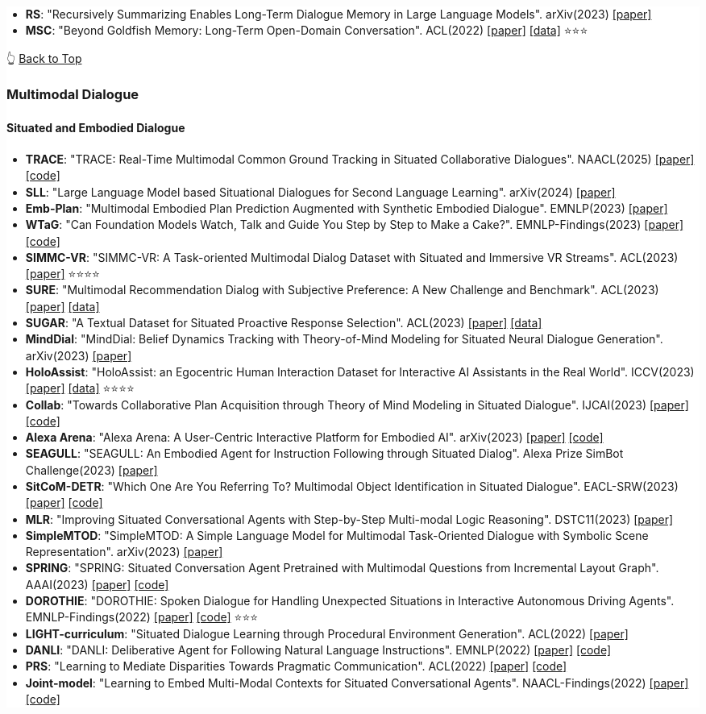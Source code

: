 * **RS**: "Recursively Summarizing Enables Long-Term Dialogue Memory in Large Language Models". arXiv(2023) [[paper]](https://arxiv.org/abs/2308.15022)
* **MSC**: "Beyond Goldfish Memory: Long-Term Open-Domain Conversation". ACL(2022) [[paper]](https://aclanthology.org/2022.acl-long.356) [[data]](https://parl.ai/projects/msc/) :star::star::star:

👆 [Back to Top](#paper-reading-convai)


### Multimodal Dialogue

#### Situated and Embodied Dialogue
* **TRACE**: "TRACE: Real-Time Multimodal Common Ground Tracking in Situated Collaborative Dialogues". NAACL(2025) [[paper]](https://arxiv.org/abs/2503.09511) [[code]](https://github.com/csu-signal/TRACE)
* **SLL**: "Large Language Model based Situational Dialogues for Second Language Learning". arXiv(2024) [[paper]](https://arxiv.org/abs/2403.20005)
* **Emb-Plan**: "Multimodal Embodied Plan Prediction Augmented with Synthetic Embodied Dialogue". EMNLP(2023) [[paper]](https://aclanthology.org/2023.emnlp-main.374)
* **WTaG**: "Can Foundation Models Watch, Talk and Guide You Step by Step to Make a Cake?". EMNLP-Findings(2023) [[paper]](https://arxiv.org/abs/2311.00738) [[code]](https://github.com/sled-group/Watch-Talk-and-Guide)
* **SIMMC-VR**: "SIMMC-VR: A Task-oriented Multimodal Dialog Dataset with Situated and Immersive VR Streams". ACL(2023) [[paper]](https://aclanthology.org/2023.acl-long.345/) :star::star::star::star:
* **SURE**: "Multimodal Recommendation Dialog with Subjective Preference: A New Challenge and Benchmark". ACL(2023) [[paper]](https://arxiv.org/abs/2305.18212) [[data]](https://github.com/LYX0501/SURE)
* **SUGAR**: "A Textual Dataset for Situated Proactive Response Selection". ACL(2023) [[paper]](https://aclanthology.org/2023.acl-long.214/) [[data]](https://github.com/notani/sugar-conversational-dataset)
* **MindDial**: "MindDial: Belief Dynamics Tracking with Theory-of-Mind Modeling for Situated Neural Dialogue Generation". arXiv(2023) [[paper]](https://arxiv.org/abs/2306.15253)
* **HoloAssist**: "HoloAssist: an Egocentric Human Interaction Dataset for Interactive AI Assistants in the Real World". ICCV(2023) [[paper]](https://arxiv.org/abs/2309.17024) [[data]](https://holoassist.github.io/) :star::star::star::star:
* **Collab**: "Towards Collaborative Plan Acquisition through Theory of Mind Modeling in Situated Dialogue". IJCAI(2023) [[paper]](https://arxiv.org/abs/2305.11271) [[code]](https://github.com/sled-group/collab-plan-acquisition)
* **Alexa Arena**: "Alexa Arena: A User-Centric Interactive Platform for Embodied AI". arXiv(2023) [[paper]](https://arxiv.org/abs/2303.01586) [[code]](https://github.com/amazon-science/alexa-arena)
* **SEAGULL**: "SEAGULL: An Embodied Agent for Instruction Following through Situated Dialog". Alexa Prize SimBot Challenge(2023) [[paper]](https://assets.amazon.science/17/c5/a684745e4d6d94742d85a31e5362/simbot-challenge-technical-report-seagull-1.pdf)
* **SitCoM-DETR**: "Which One Are You Referring To? Multimodal Object Identification in Situated Dialogue". EACL-SRW(2023) [[paper]](https://arxiv.org/abs/2302.14680) [[code]](https://github.com/holylovenia/multimodal-object-identification)
* **MLR**: "Improving Situated Conversational Agents with Step-by-Step Multi-modal Logic Reasoning". DSTC11(2023) [[paper]](https://aclanthology.org/2023.dstc-1.3/)
* **SimpleMTOD**: "SimpleMTOD: A Simple Language Model for Multimodal Task-Oriented Dialogue with Symbolic Scene Representation". arXiv(2023) [[paper]](https://arxiv.org/abs/2307.04907)
* **SPRING**: "SPRING: Situated Conversation Agent Pretrained with Multimodal Questions from Incremental Layout Graph". AAAI(2023) [[paper]](https://arxiv.org/abs/2301.01949) [[code]](https://github.com/LYX0501/SPRING)
* **DOROTHIE**: "DOROTHIE: Spoken Dialogue for Handling Unexpected Situations in Interactive Autonomous Driving Agents". EMNLP-Findings(2022) [[paper]](http://arxiv.org/abs/2210.12511) [[code]](https://github.com/sled-group/DOROTHIE) :star::star::star:
* **LIGHT-curriculum**: "Situated Dialogue Learning through Procedural Environment Generation". ACL(2022) [[paper]](https://arxiv.org/abs/2110.03262)
* **DANLI**: "DANLI: Deliberative Agent for Following Natural Language Instructions". EMNLP(2022) [[paper]](https://arxiv.org/abs/2210.12485) [[code]](https://github.com/sled-group/danli)
* **PRS**: "Learning to Mediate Disparities Towards Pragmatic Communication". ACL(2022) [[paper]](http://arxiv.org/abs/2203.13685) [[code]](https://github.com/sled-group/Pragmatic-Rational-Speaker)
* **Joint-model**: "Learning to Embed Multi-Modal Contexts for Situated Conversational Agents". NAACL-Findings(2022) [[paper]](https://aclanthology.org/2022.findings-naacl.61) [[code]](https://github.com/KAIST-AILab/DSTC10-SIMMC)